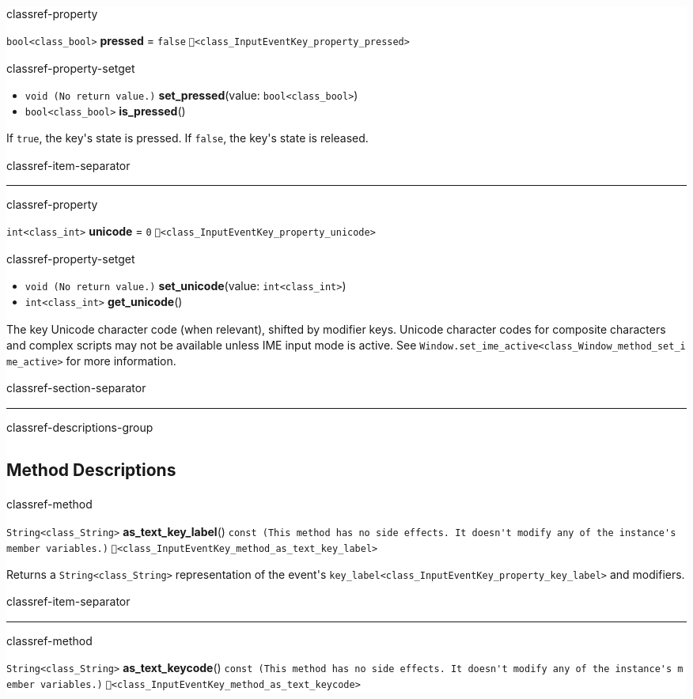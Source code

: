 classref-property

`bool<class_bool>` **pressed** = `false`
`🔗<class_InputEventKey_property_pressed>`

classref-property-setget

-   `void (No return value.)` **set\_pressed**(value:
    `bool<class_bool>`)
-   `bool<class_bool>` **is\_pressed**()

If `true`, the key's state is pressed. If `false`, the key's state is
released.

classref-item-separator

------------------------------------------------------------------------

classref-property

`int<class_int>` **unicode** = `0`
`🔗<class_InputEventKey_property_unicode>`

classref-property-setget

-   `void (No return value.)` **set\_unicode**(value: `int<class_int>`)
-   `int<class_int>` **get\_unicode**()

The key Unicode character code (when relevant), shifted by modifier
keys. Unicode character codes for composite characters and complex
scripts may not be available unless IME input mode is active. See
`Window.set_ime_active<class_Window_method_set_ime_active>` for more
information.

classref-section-separator

------------------------------------------------------------------------

classref-descriptions-group

## Method Descriptions

classref-method

`String<class_String>` **as\_text\_key\_label**()
`const (This method has no side effects. It doesn't modify any of the instance's member variables.)`
`🔗<class_InputEventKey_method_as_text_key_label>`

Returns a `String<class_String>` representation of the event's
`key_label<class_InputEventKey_property_key_label>` and modifiers.

classref-item-separator

------------------------------------------------------------------------

classref-method

`String<class_String>` **as\_text\_keycode**()
`const (This method has no side effects. It doesn't modify any of the instance's member variables.)`
`🔗<class_InputEventKey_method_as_text_keycode>`
